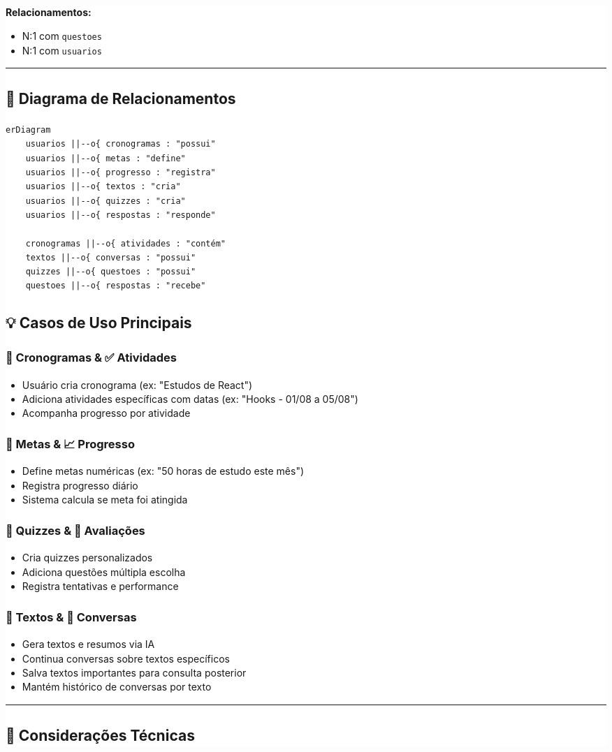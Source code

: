 **Relacionamentos:**
- N:1 com `questoes`
- N:1 com `usuarios`

---

## 🔗 Diagrama de Relacionamentos

```mermaid
erDiagram
    usuarios ||--o{ cronogramas : "possui"
    usuarios ||--o{ metas : "define"
    usuarios ||--o{ progresso : "registra"
    usuarios ||--o{ textos : "cria"
    usuarios ||--o{ quizzes : "cria"
    usuarios ||--o{ respostas : "responde"
    
    cronogramas ||--o{ atividades : "contém"
    textos ||--o{ conversas : "possui"
    quizzes ||--o{ questoes : "possui"
    questoes ||--o{ respostas : "recebe"
```

## 💡 Casos de Uso Principais

### 📅 Cronogramas & ✅ Atividades
- Usuário cria cronograma (ex: "Estudos de React")
- Adiciona atividades específicas com datas (ex: "Hooks - 01/08 a 05/08")
- Acompanha progresso por atividade

### 🎯 Metas & 📈 Progresso
- Define metas numéricas (ex: "50 horas de estudo este mês")
- Registra progresso diário
- Sistema calcula se meta foi atingida

### 🧠 Quizzes & 📝 Avaliações
- Cria quizzes personalizados
- Adiciona questões múltipla escolha
- Registra tentativas e performance

### 📝 Textos & 💬 Conversas
- Gera textos e resumos via IA
- Continua conversas sobre textos específicos
- Salva textos importantes para consulta posterior
- Mantém histórico de conversas por texto

---

## 🚀 Considerações Técnicas
